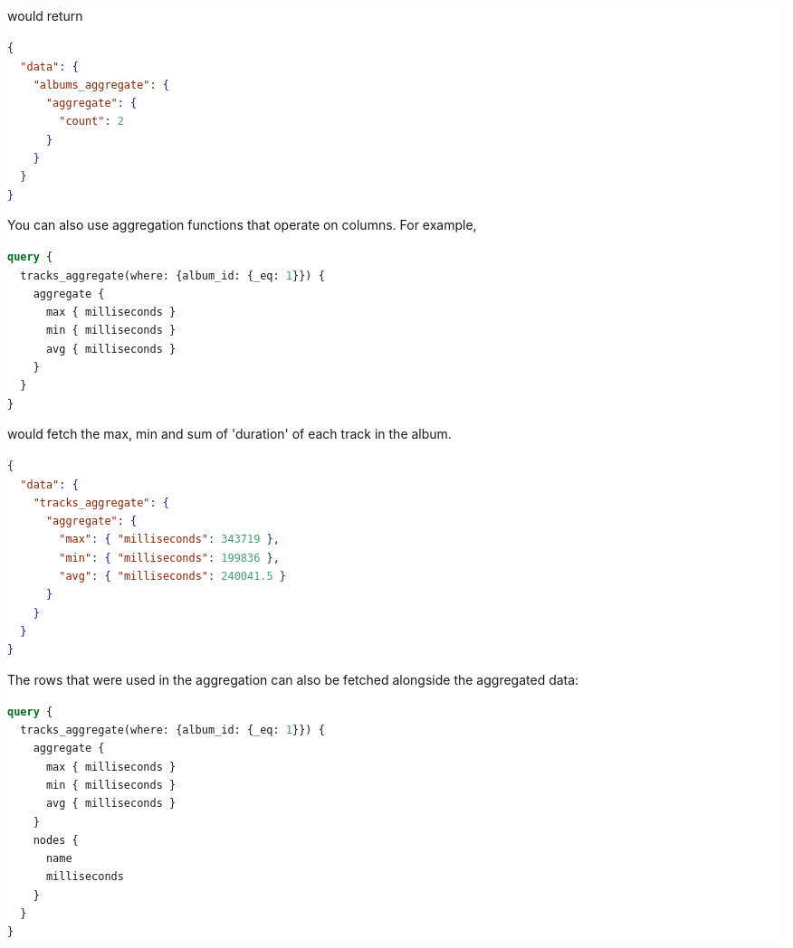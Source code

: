 would return

```json
{
  "data": {
    "albums_aggregate": {
      "aggregate": {
        "count": 2
      }
    }
  }
}
```

You can also use aggregation functions that operate on columns. For example,

```graphql
query {
  tracks_aggregate(where: {album_id: {_eq: 1}}) {
    aggregate {
      max { milliseconds }
      min { milliseconds }
      avg { milliseconds }
    }
  }
}
```

would fetch the max, min and sum of 'duration' of each track in the album.

```json
{
  "data": {
    "tracks_aggregate": {
      "aggregate": {
        "max": { "milliseconds": 343719 },
        "min": { "milliseconds": 199836 },
        "avg": { "milliseconds": 240041.5 }
      }
    }
  }
}
```

The rows that were used in the aggregation can also be fetched alongside the
aggregated data:

```graphql
query {
  tracks_aggregate(where: {album_id: {_eq: 1}}) {
    aggregate {
      max { milliseconds }
      min { milliseconds }
      avg { milliseconds }
    }
    nodes {
      name
      milliseconds
    }
  }
}
```
